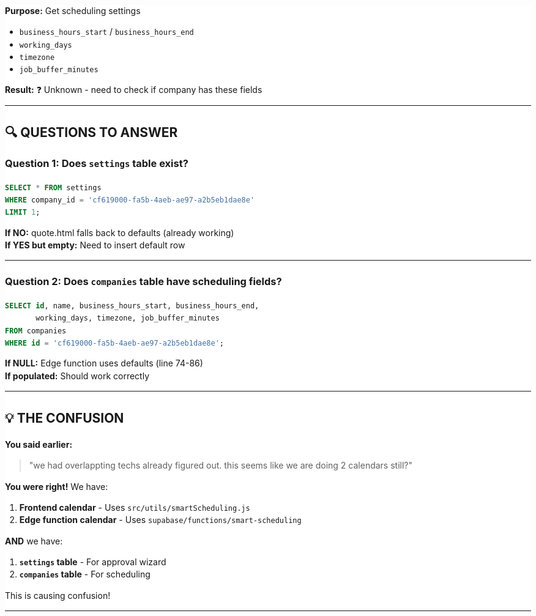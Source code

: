 **Purpose:** Get scheduling settings
- `business_hours_start` / `business_hours_end`
- `working_days`
- `timezone`
- `job_buffer_minutes`

**Result:** ❓ Unknown - need to check if company has these fields

---

## 🔍 QUESTIONS TO ANSWER

### **Question 1: Does `settings` table exist?**
```sql
SELECT * FROM settings 
WHERE company_id = 'cf619000-fa5b-4aeb-ae97-a2b5eb1dae8e' 
LIMIT 1;
```

**If NO:** quote.html falls back to defaults (already working)  
**If YES but empty:** Need to insert default row

---

### **Question 2: Does `companies` table have scheduling fields?**
```sql
SELECT id, name, business_hours_start, business_hours_end, 
       working_days, timezone, job_buffer_minutes 
FROM companies 
WHERE id = 'cf619000-fa5b-4aeb-ae97-a2b5eb1dae8e';
```

**If NULL:** Edge function uses defaults (line 74-86)  
**If populated:** Should work correctly

---

## 💡 THE CONFUSION

**You said earlier:**
> "we had overlappting techs already figured out. this seems like we are doing 2 calendars still?"

**You were right!** We have:
1. **Frontend calendar** - Uses `src/utils/smartScheduling.js`
2. **Edge function calendar** - Uses `supabase/functions/smart-scheduling`

**AND** we have:
1. **`settings` table** - For approval wizard
2. **`companies` table** - For scheduling

This is causing confusion!

---
